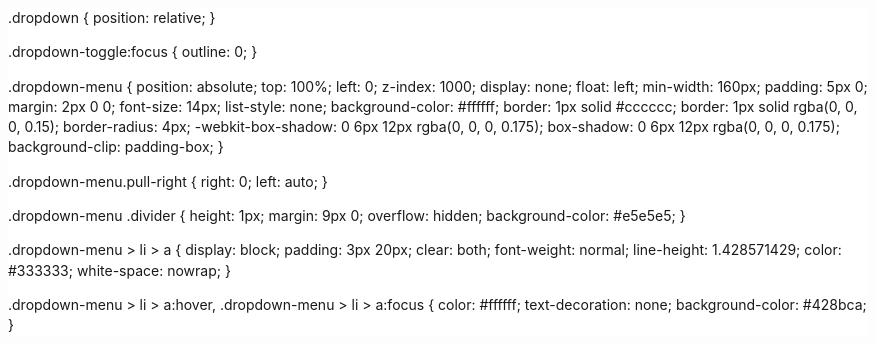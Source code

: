 .dropdown {
  position: relative;
}

.dropdown-toggle:focus {
  outline: 0;
}

.dropdown-menu {
  position: absolute;
  top: 100%;
  left: 0;
  z-index: 1000;
  display: none;
  float: left;
  min-width: 160px;
  padding: 5px 0;
  margin: 2px 0 0;
  font-size: 14px;
  list-style: none;
  background-color: #ffffff;
  border: 1px solid #cccccc;
  border: 1px solid rgba(0, 0, 0, 0.15);
  border-radius: 4px;
  -webkit-box-shadow: 0 6px 12px rgba(0, 0, 0, 0.175);
          box-shadow: 0 6px 12px rgba(0, 0, 0, 0.175);
  background-clip: padding-box;
}

.dropdown-menu.pull-right {
  right: 0;
  left: auto;
}

.dropdown-menu .divider {
  height: 1px;
  margin: 9px 0;
  overflow: hidden;
  background-color: #e5e5e5;
}

.dropdown-menu > li > a {
  display: block;
  padding: 3px 20px;
  clear: both;
  font-weight: normal;
  line-height: 1.428571429;
  color: #333333;
  white-space: nowrap;
}

.dropdown-menu > li > a:hover,
.dropdown-menu > li > a:focus {
  color: #ffffff;
  text-decoration: none;
  background-color: #428bca;
}
